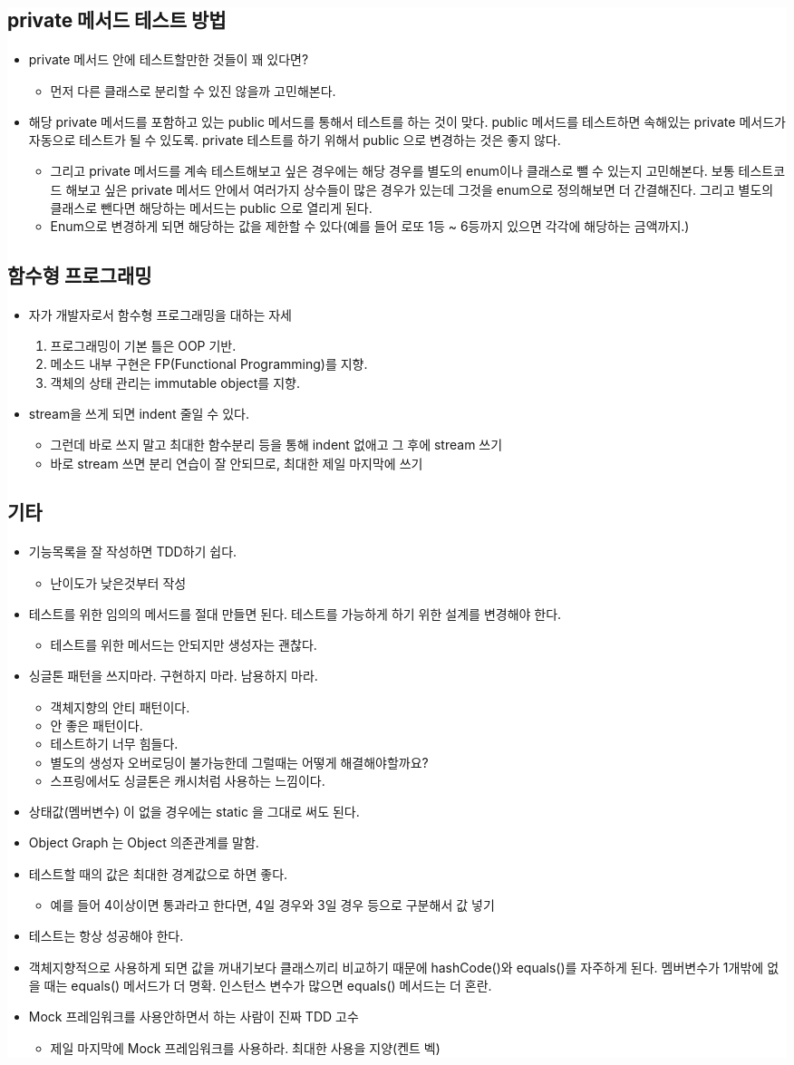
## private 메서드 테스트 방법
- private 메서드 안에 테스트할만한 것들이 꽤 있다면?
    - 먼저 다른 클래스로 분리할 수 있진 않을까 고민해본다.

- 해당 private 메서드를 포함하고 있는 public 메서드를 통해서 테스트를 하는 것이 맞다. public 메서드를 테스트하면 속해있는 private 메서드가 자동으로 테스트가 될 수 있도록. private 테스트를 하기 위해서 public 으로 변경하는 것은 좋지 않다. 
    - 그리고 private 메서드를 계속 테스트해보고 싶은 경우에는 해당 경우를 별도의 enum이나 클래스로 뺄 수 있는지 고민해본다. 보통 테스트코드 해보고 싶은 private 메서드 안에서 여러가지 상수들이 많은 경우가 있는데 그것을 enum으로 정의해보면 더 간결해진다. 그리고 별도의 클래스로 뺀다면 해당하는 메서드는 public 으로 열리게 된다. 
    - Enum으로 변경하게 되면 해당하는 값을 제한할 수 있다(예를 들어 로또 1등 ~ 6등까지 있으면 각각에 해당하는 금액까지.)


## 함수형 프로그래밍
- 자가 개발자로서 함수형 프로그래밍을 대하는 자세
    1. 프로그래밍이 기본 틀은 OOP 기반.
    2. 메소드 내부 구현은 FP(Functional Programming)를 지향.
    3. 객체의 상태 관리는 immutable object를 지향.

- stream을 쓰게 되면 indent 줄일 수 있다.
    - 그런데 바로 쓰지 말고 최대한 함수분리 등을 통해 indent 없애고 그 후에 stream 쓰기
    - 바로 stream 쓰면 분리 연습이 잘 안되므로, 최대한 제일 마지막에 쓰기

## 기타
- 기능목록을 잘 작성하면 TDD하기 쉽다.
    - 난이도가 낮은것부터 작성
- 테스트를 위한 임의의 메서드를 절대 만들면 된다. 테스트를 가능하게 하기 위한 설계를 변경해야 한다.
    - 테스트를 위한 메서드는 안되지만 생성자는 괜찮다.

- 싱글톤 패턴을 쓰지마라. 구현하지 마라. 남용하지 마라.
    - 객체지향의 안티 패턴이다.
    - 안 좋은 패턴이다.
    - 테스트하기 너무 힘들다.
    - 별도의 생성자 오버로딩이 불가능한데 그럴때는 어떻게 해결해야할까요?
    - 스프링에서도 싱글톤은 캐시처럼 사용하는 느낌이다.

- 상태값(멤버변수) 이 없을 경우에는 static 을 그대로 써도 된다.

- Object Graph 는 Object 의존관계를 말함.

- 테스트할 때의 값은 최대한 경계값으로 하면 좋다.
    - 예를 들어 4이상이면 통과라고 한다면, 4일 경우와 3일 경우 등으로 구분해서 값 넣기

- 테스트는 항상 성공해야 한다.

- 객체지향적으로 사용하게 되면 값을 꺼내기보다 클래스끼리 비교하기 때문에 hashCode()와 equals()를 자주하게 된다. 멤버변수가 1개밖에 없을 때는 equals() 메서드가 더 명확. 인스턴스 변수가 많으면 equals() 메서드는 더 혼란. 

- Mock 프레임워크를 사용안하면서 하는 사람이 진짜 TDD 고수
    - 제일 마지막에 Mock 프레임워크를 사용하라. 최대한 사용을 지양(켄트 벡)